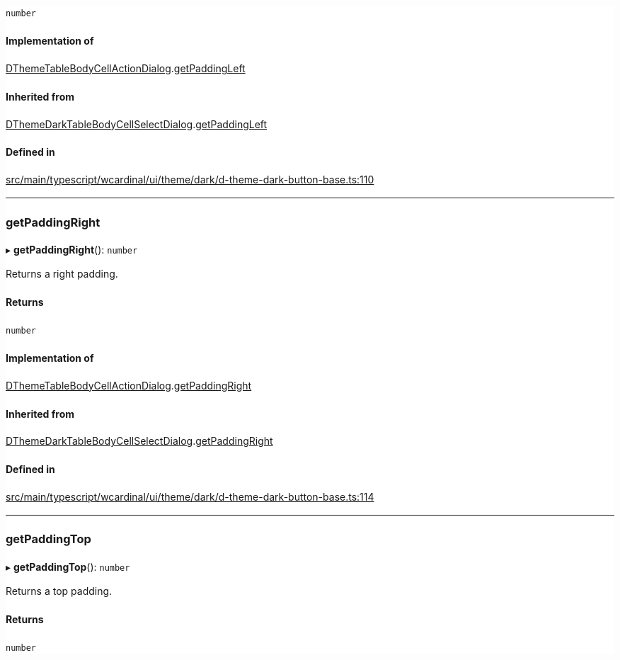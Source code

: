 `number`

#### Implementation of

[DThemeTableBodyCellActionDialog](../interfaces/DThemeTableBodyCellActionDialog.md).[getPaddingLeft](../interfaces/DThemeTableBodyCellActionDialog.md#getpaddingleft)

#### Inherited from

[DThemeDarkTableBodyCellSelectDialog](DThemeDarkTableBodyCellSelectDialog.md).[getPaddingLeft](DThemeDarkTableBodyCellSelectDialog.md#getpaddingleft)

#### Defined in

[src/main/typescript/wcardinal/ui/theme/dark/d-theme-dark-button-base.ts:110](https://github.com/winter-cardinal/winter-cardinal-ui/blob/v0.407.0/src/main/typescript/wcardinal/ui/theme/dark/d-theme-dark-button-base.ts#L110)

___

### getPaddingRight

▸ **getPaddingRight**(): `number`

Returns a right padding.

#### Returns

`number`

#### Implementation of

[DThemeTableBodyCellActionDialog](../interfaces/DThemeTableBodyCellActionDialog.md).[getPaddingRight](../interfaces/DThemeTableBodyCellActionDialog.md#getpaddingright)

#### Inherited from

[DThemeDarkTableBodyCellSelectDialog](DThemeDarkTableBodyCellSelectDialog.md).[getPaddingRight](DThemeDarkTableBodyCellSelectDialog.md#getpaddingright)

#### Defined in

[src/main/typescript/wcardinal/ui/theme/dark/d-theme-dark-button-base.ts:114](https://github.com/winter-cardinal/winter-cardinal-ui/blob/v0.407.0/src/main/typescript/wcardinal/ui/theme/dark/d-theme-dark-button-base.ts#L114)

___

### getPaddingTop

▸ **getPaddingTop**(): `number`

Returns a top padding.

#### Returns

`number`
